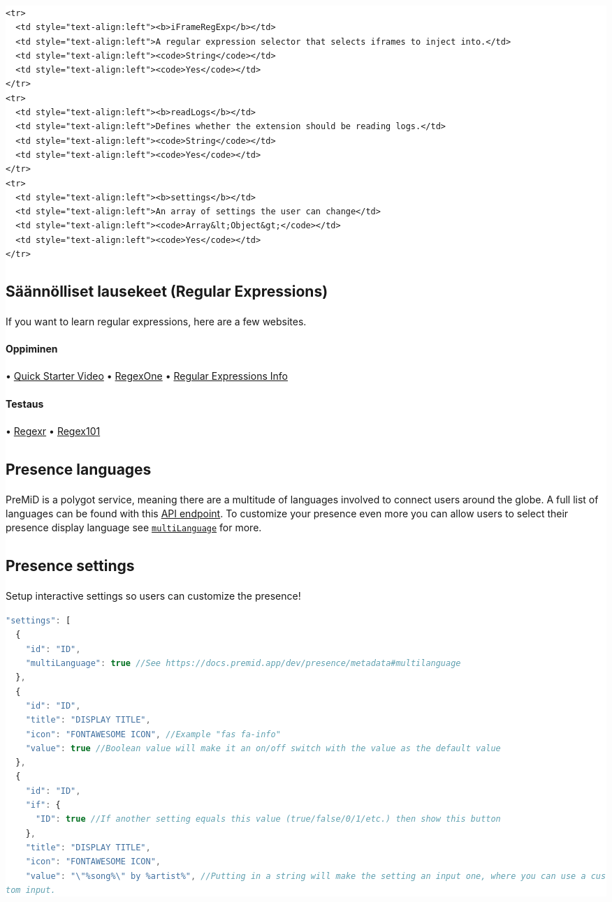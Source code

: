     <tr>
      <td style="text-align:left"><b>iFrameRegExp</b></td>
      <td style="text-align:left">A regular expression selector that selects iframes to inject into.</td>
      <td style="text-align:left"><code>String</code></td>
      <td style="text-align:left"><code>Yes</code></td>
    </tr>
    <tr>
      <td style="text-align:left"><b>readLogs</b></td>
      <td style="text-align:left">Defines whether the extension should be reading logs.</td>
      <td style="text-align:left"><code>String</code></td>
      <td style="text-align:left"><code>Yes</code></td>
    </tr>
    <tr>
      <td style="text-align:left"><b>settings</b></td>
      <td style="text-align:left">An array of settings the user can change</td>
      <td style="text-align:left"><code>Array&lt;Object&gt;</code></td>
      <td style="text-align:left"><code>Yes</code></td>
    </tr>
  </tbody>
</table>

## Säännölliset lausekeet (Regular Expressions)

If you want to learn regular expressions, here are a few websites.

#### Oppiminen

• [Quick Starter Video](https://youtu.be/sXQxhojSdZM) • [RegexOne](https://regexone.com/) • [Regular Expressions Info](https://www.regular-expressions.info/tutorial.html)

#### Testaus

• [Regexr](https://regexr.com/) • [Regex101](https://regex101.com/)

## Presence languages

PreMiD is a polygot service, meaning there are a multitude of languages involved to connect users around the globe. A full list of languages can be found with this [API endpoint](https://api.premid.app/v2/langFile/list). To customize your presence even more you can allow users to select their presence display language see [`multiLanguage`](#multilanguage) for more.

## Presence settings
Setup interactive settings so users can customize the presence!
```typescript
"settings": [
  {
    "id": "ID",
    "multiLanguage": true //See https://docs.premid.app/dev/presence/metadata#multilanguage
  },
  {
    "id": "ID",
    "title": "DISPLAY TITLE",
    "icon": "FONTAWESOME ICON", //Example "fas fa-info"
    "value": true //Boolean value will make it an on/off switch with the value as the default value
  },
  {
    "id": "ID",
    "if": {
      "ID": true //If another setting equals this value (true/false/0/1/etc.) then show this button
    },
    "title": "DISPLAY TITLE",
    "icon": "FONTAWESOME ICON",
    "value": "\"%song%\" by %artist%", //Putting in a string will make the setting an input one, where you can use a custom input.
```